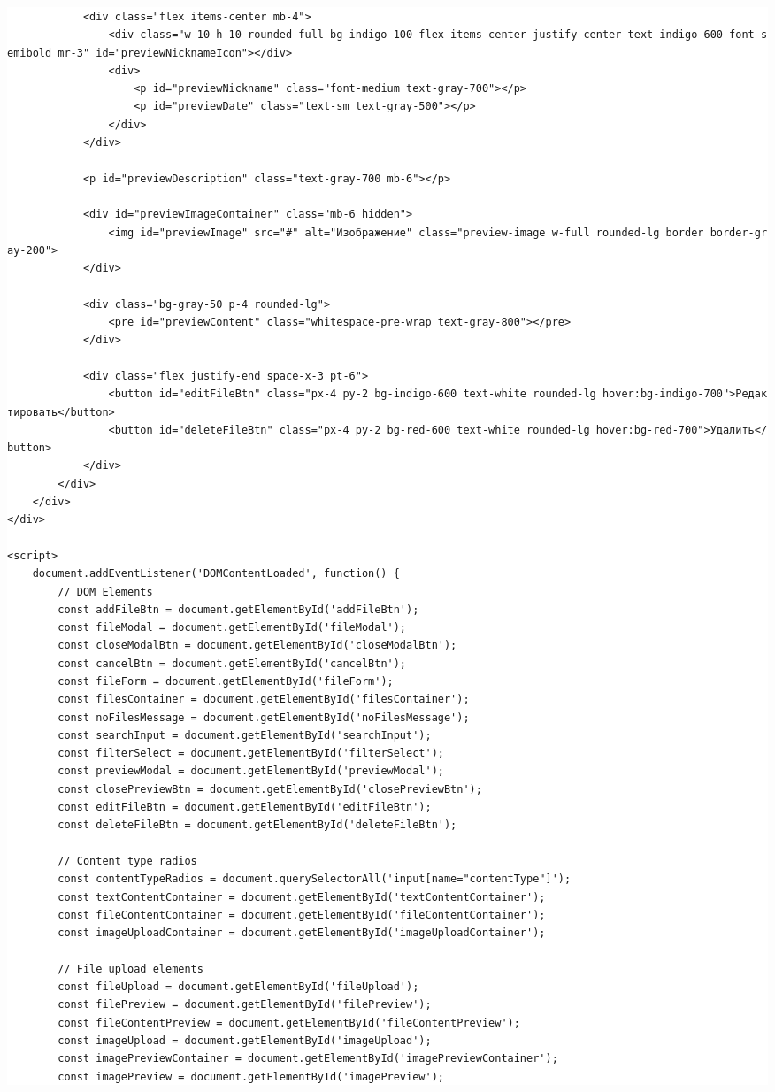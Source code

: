                 <div class="flex items-center mb-4">
                    <div class="w-10 h-10 rounded-full bg-indigo-100 flex items-center justify-center text-indigo-600 font-semibold mr-3" id="previewNicknameIcon"></div>
                    <div>
                        <p id="previewNickname" class="font-medium text-gray-700"></p>
                        <p id="previewDate" class="text-sm text-gray-500"></p>
                    </div>
                </div>

                <p id="previewDescription" class="text-gray-700 mb-6"></p>

                <div id="previewImageContainer" class="mb-6 hidden">
                    <img id="previewImage" src="#" alt="Изображение" class="preview-image w-full rounded-lg border border-gray-200">
                </div>

                <div class="bg-gray-50 p-4 rounded-lg">
                    <pre id="previewContent" class="whitespace-pre-wrap text-gray-800"></pre>
                </div>

                <div class="flex justify-end space-x-3 pt-6">
                    <button id="editFileBtn" class="px-4 py-2 bg-indigo-600 text-white rounded-lg hover:bg-indigo-700">Редактировать</button>
                    <button id="deleteFileBtn" class="px-4 py-2 bg-red-600 text-white rounded-lg hover:bg-red-700">Удалить</button>
                </div>
            </div>
        </div>
    </div>

    <script>
        document.addEventListener('DOMContentLoaded', function() {
            // DOM Elements
            const addFileBtn = document.getElementById('addFileBtn');
            const fileModal = document.getElementById('fileModal');
            const closeModalBtn = document.getElementById('closeModalBtn');
            const cancelBtn = document.getElementById('cancelBtn');
            const fileForm = document.getElementById('fileForm');
            const filesContainer = document.getElementById('filesContainer');
            const noFilesMessage = document.getElementById('noFilesMessage');
            const searchInput = document.getElementById('searchInput');
            const filterSelect = document.getElementById('filterSelect');
            const previewModal = document.getElementById('previewModal');
            const closePreviewBtn = document.getElementById('closePreviewBtn');
            const editFileBtn = document.getElementById('editFileBtn');
            const deleteFileBtn = document.getElementById('deleteFileBtn');
            
            // Content type radios
            const contentTypeRadios = document.querySelectorAll('input[name="contentType"]');
            const textContentContainer = document.getElementById('textContentContainer');
            const fileContentContainer = document.getElementById('fileContentContainer');
            const imageUploadContainer = document.getElementById('imageUploadContainer');
            
            // File upload elements
            const fileUpload = document.getElementById('fileUpload');
            const filePreview = document.getElementById('filePreview');
            const fileContentPreview = document.getElementById('fileContentPreview');
            const imageUpload = document.getElementById('imageUpload');
            const imagePreviewContainer = document.getElementById('imagePreviewContainer');
            const imagePreview = document.getElementById('imagePreview');
            